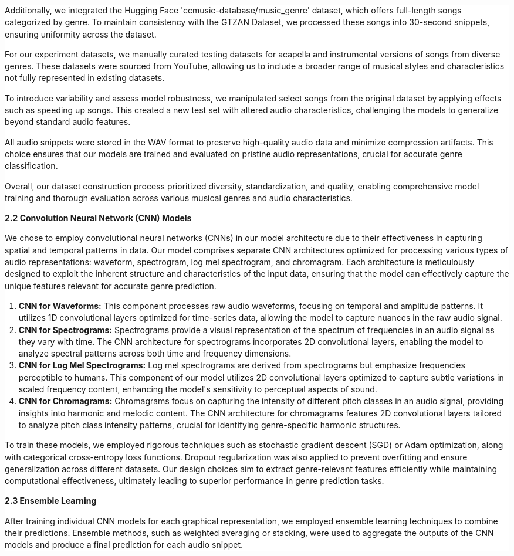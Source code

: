 Additionally, we integrated the Hugging Face 'ccmusic-database/music_genre' dataset, which offers full-length songs categorized by genre. To maintain consistency with the GTZAN Dataset, we processed these songs into 30-second snippets, ensuring uniformity across the dataset.

For our experiment datasets, we manually curated testing datasets for acapella and instrumental versions of songs from diverse genres. These datasets were sourced from YouTube, allowing us to include a broader range of musical styles and characteristics not fully represented in existing datasets.

To introduce variability and assess model robustness, we manipulated select songs from the original dataset by applying effects such as speeding up songs. This created a new test set with altered audio characteristics, challenging the models to generalize beyond standard audio features.

All audio snippets were stored in the WAV format to preserve high-quality audio data and minimize compression artifacts. This choice ensures that our models are trained and evaluated on pristine audio representations, crucial for accurate genre classification.

Overall, our dataset construction process prioritized diversity, standardization, and quality, enabling comprehensive model training and thorough evaluation across various musical genres and audio characteristics.

**2.2 Convolution Neural Network (CNN) Models**

We chose to employ convolutional neural networks (CNNs) in our model architecture due to their effectiveness in capturing spatial and temporal patterns in data. Our model comprises separate CNN architectures optimized for processing various types of audio representations: waveform, spectrogram, log mel spectrogram, and chromagram. Each architecture is meticulously designed to exploit the inherent structure and characteristics of the input data, ensuring that the model can effectively capture the unique features relevant for accurate genre prediction.

1. **CNN for Waveforms:** This component processes raw audio waveforms, focusing on temporal and amplitude patterns. It utilizes 1D convolutional layers optimized for time-series data, allowing the model to capture nuances in the raw audio signal.
2. **CNN for Spectrograms:** Spectrograms provide a visual representation of the spectrum of frequencies in an audio signal as they vary with time. The CNN architecture for spectrograms incorporates 2D convolutional layers, enabling the model to analyze spectral patterns across both time and frequency dimensions.
3. **CNN for Log Mel Spectrograms:** Log mel spectrograms are derived from spectrograms but emphasize frequencies perceptible to humans. This component of our model utilizes 2D convolutional layers optimized to capture subtle variations in scaled frequency content, enhancing the model's sensitivity to perceptual aspects of sound.
4. **CNN for Chromagrams:** Chromagrams focus on capturing the intensity of different pitch classes in an audio signal, providing insights into harmonic and melodic content. The CNN architecture for chromagrams features 2D convolutional layers tailored to analyze pitch class intensity patterns, crucial for identifying genre-specific harmonic structures.

To train these models, we employed rigorous techniques such as stochastic gradient descent (SGD) or Adam optimization, along with categorical cross-entropy loss functions. Dropout regularization was also applied to prevent overfitting and ensure generalization across different datasets. Our design choices aim to extract genre-relevant features efficiently while maintaining computational effectiveness, ultimately leading to superior performance in genre prediction tasks.

**2.3 Ensemble Learning**

After training individual CNN models for each graphical representation, we employed ensemble learning techniques to combine their predictions. Ensemble methods, such as weighted averaging or stacking, were used to aggregate the outputs of the CNN models and produce a final prediction for each audio snippet.
